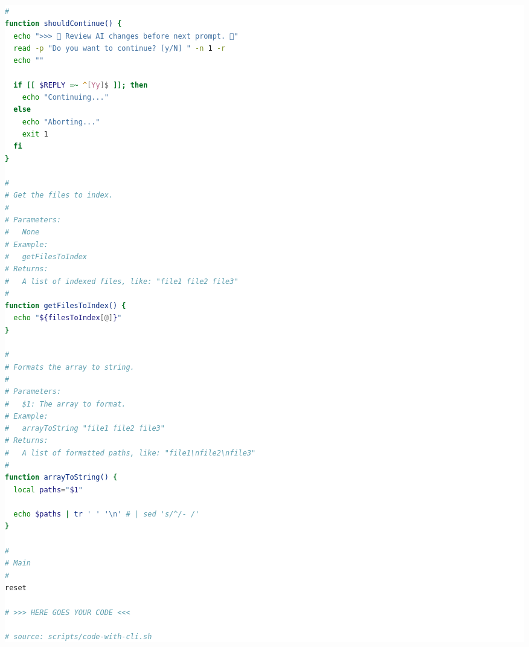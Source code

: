 ````bash
#
function shouldContinue() {
  echo ">>> 🛑 Review AI changes before next prompt. 🛑"
  read -p "Do you want to continue? [y/N] " -n 1 -r
  echo ""

  if [[ $REPLY =~ ^[Yy]$ ]]; then
    echo "Continuing..."
  else
    echo "Aborting..."
    exit 1
  fi
}

#
# Get the files to index.
#
# Parameters:
#   None
# Example:
#   getFilesToIndex
# Returns:
#   A list of indexed files, like: "file1 file2 file3"
#
function getFilesToIndex() {
  echo "${filesToIndex[@]}"
}

#
# Formats the array to string.
#
# Parameters:
#   $1: The array to format.
# Example:
#   arrayToString "file1 file2 file3"
# Returns:
#   A list of formatted paths, like: "file1\nfile2\nfile3"
#
function arrayToString() {
  local paths="$1"

  echo $paths | tr ' ' '\n' # | sed 's/^/- /'
}

#
# Main
#
reset

# >>> HERE GOES YOUR CODE <<<

# source: scripts/code-with-cli.sh
````
